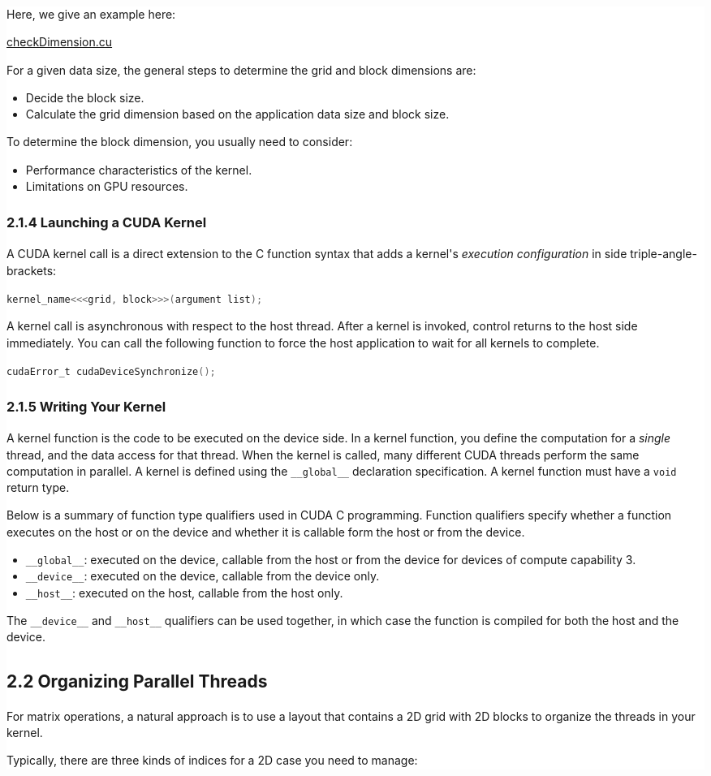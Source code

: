 Here, we give an example here:

[checkDimension.cu](./checkDimension.cu)

For a given data size, the general steps to determine the grid and block dimensions are:

+ Decide the block size.
+ Calculate the grid dimension based on the application data size and block size.

To determine the block dimension, you usually need to consider:

+ Performance characteristics of the kernel.
+ Limitations on GPU resources.

### 2.1.4 Launching a CUDA Kernel

A CUDA kernel call is a direct extension to the C function syntax that adds a kernel's
*execution configuration* in side triple-angle-brackets:

```c
kernel_name<<<grid, block>>>(argument list);
```

A kernel call is asynchronous with respect to the host thread. After a kernel is invoked,
control returns to the host side immediately. You can call the following function to force
the host application to wait for all kernels to complete.

```c
cudaError_t cudaDeviceSynchronize();
```

### 2.1.5 Writing Your Kernel

A kernel function is the code to be executed on the device side. In a kernel function, you
define the computation for a *single* thread, and the data access for that thread. When the
kernel is called, many different CUDA threads perform the same computation in parallel. A
kernel is defined using the `__global__` declaration specification. A kernel function must
have a `void` return type.

Below is a summary of function type qualifiers used in CUDA C programming. Function qualifiers
specify whether a function executes on the host or on the device and whether it is callable
form the host or from the device.

+ `__global__`: executed on the device, callable from the host or from the device for devices
of compute capability 3.
+ `__device__`: executed on the device, callable from the device only.
+ `__host__`: executed on the host, callable from the host only.

The `__device__` and `__host__` qualifiers can be used together, in which case the function
is compiled for both the host and the device.

## 2.2 Organizing Parallel Threads

For matrix operations, a natural approach is to use a layout that contains a 2D grid with
2D blocks to organize the threads in your kernel.

Typically, there are three kinds of indices for a 2D case you need to manage:

